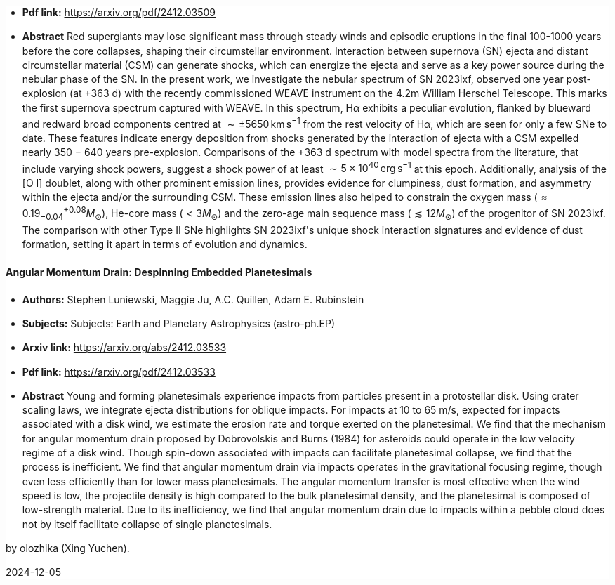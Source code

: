  - **Pdf link:** https://arxiv.org/pdf/2412.03509

 - **Abstract**
 Red supergiants may lose significant mass through steady winds and episodic eruptions in the final 100-1000 years before the core collapses, shaping their circumstellar environment. Interaction between supernova (SN) ejecta and distant circumstellar material (CSM) can generate shocks, which can energize the ejecta and serve as a key power source during the nebular phase of the SN. In the present work, we investigate the nebular spectrum of SN 2023ixf, observed one year post-explosion (at +363 d) with the recently commissioned WEAVE instrument on the 4.2m William Herschel Telescope. This marks the first supernova spectrum captured with WEAVE. In this spectrum, H$\alpha$ exhibits a peculiar evolution, flanked by blueward and redward broad components centred at $\sim\pm 5650\,\mathrm{km\,s^{-1}}$ from the rest velocity of H$\alpha$, which are seen for only a few SNe to date. These features indicate energy deposition from shocks generated by the interaction of ejecta with a CSM expelled nearly 350 $-$ 640 years pre-explosion. Comparisons of the +363 d spectrum with model spectra from the literature, that include varying shock powers, suggest a shock power of at least $\sim 5 \times 10 ^{40}\,\mathrm{erg\,s^{-1}}$ at this epoch. Additionally, analysis of the [O I] doublet, along with other prominent emission lines, provides evidence for clumpiness, dust formation, and asymmetry within the ejecta and/or the surrounding CSM. These emission lines also helped to constrain the oxygen mass ($\approx0.19^{\scriptscriptstyle +0.08}_{\scriptscriptstyle -0.04} M_\odot$), He-core mass ($<3 M_\odot$) and the zero-age main sequence mass ($\lesssim 12 M_\odot$) of the progenitor of SN 2023ixf. The comparison with other Type II SNe highlights SN 2023ixf's unique shock interaction signatures and evidence of dust formation, setting it apart in terms of evolution and dynamics.
#### Angular Momentum Drain: Despinning Embedded Planetesimals
 - **Authors:** Stephen Luniewski, Maggie Ju, A.C. Quillen, Adam E. Rubinstein
 - **Subjects:** Subjects:
Earth and Planetary Astrophysics (astro-ph.EP)
 - **Arxiv link:** https://arxiv.org/abs/2412.03533

 - **Pdf link:** https://arxiv.org/pdf/2412.03533

 - **Abstract**
 Young and forming planetesimals experience impacts from particles present in a protostellar disk. Using crater scaling laws, we integrate ejecta distributions for oblique impacts. For impacts at 10 to 65 m/s, expected for impacts associated with a disk wind, we estimate the erosion rate and torque exerted on the planetesimal. We find that the mechanism for angular momentum drain proposed by Dobrovolskis and Burns (1984) for asteroids could operate in the low velocity regime of a disk wind. Though spin-down associated with impacts can facilitate planetesimal collapse, we find that the process is inefficient. We find that angular momentum drain via impacts operates in the gravitational focusing regime, though even less efficiently than for lower mass planetesimals. The angular momentum transfer is most effective when the wind speed is low, the projectile density is high compared to the bulk planetesimal density, and the planetesimal is composed of low-strength material. Due to its inefficiency, we find that angular momentum drain due to impacts within a pebble cloud does not by itself facilitate collapse of single planetesimals.


by olozhika (Xing Yuchen). 


2024-12-05
